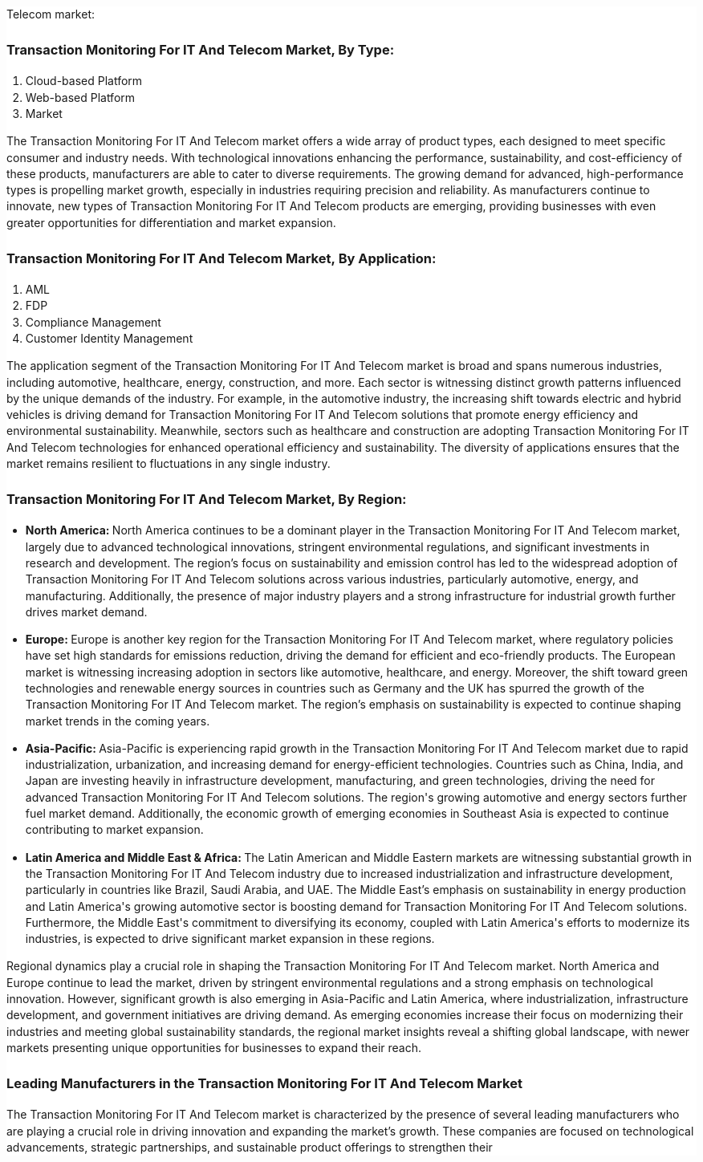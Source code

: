 Telecom market:</p><h3><strong>Transaction Monitoring For IT And Telecom Market, By Type:<br /></strong></h3><ol><li>Cloud-based Platform<li> Web-based Platform<li> Market</li></ol><p>The Transaction Monitoring For IT And Telecom market offers a wide array of product types, each designed to meet specific consumer and industry needs. With technological innovations enhancing the performance, sustainability, and cost-efficiency of these products, manufacturers are able to cater to diverse requirements. The growing demand for advanced, high-performance types is propelling market growth, especially in industries requiring precision and reliability. As manufacturers continue to innovate, new types of Transaction Monitoring For IT And Telecom products are emerging, providing businesses with even greater opportunities for differentiation and market expansion.</p><h3>Transaction Monitoring For IT And Telecom Market,&nbsp;By Application:</h3><ol><li>AML<li> FDP<li> Compliance Management<li> Customer Identity Management</li></ol><p>The application segment of the Transaction Monitoring For IT And Telecom market is broad and spans numerous industries, including automotive, healthcare, energy, construction, and more. Each sector is witnessing distinct growth patterns influenced by the unique demands of the industry. For example, in the automotive industry, the increasing shift towards electric and hybrid vehicles is driving demand for Transaction Monitoring For IT And Telecom solutions that promote energy efficiency and environmental sustainability. Meanwhile, sectors such as healthcare and construction are adopting Transaction Monitoring For IT And Telecom technologies for enhanced operational efficiency and sustainability. The diversity of applications ensures that the market remains resilient to fluctuations in any single industry.</p><h3>Transaction Monitoring For IT And Telecom Market, By Region:</h3><ul><li><p><strong>North America:&nbsp;</strong>North America continues to be a dominant player in the Transaction Monitoring For IT And Telecom market, largely due to advanced technological innovations, stringent environmental regulations, and significant investments in research and development. The region&rsquo;s focus on sustainability and emission control has led to the widespread adoption of Transaction Monitoring For IT And Telecom solutions across various industries, particularly automotive, energy, and manufacturing. Additionally, the presence of major industry players and a strong infrastructure for industrial growth further drives market demand.</p></li><li><p><strong><strong>Europe:&nbsp;</strong></strong>Europe is another key region for the Transaction Monitoring For IT And Telecom market, where regulatory policies have set high standards for emissions reduction, driving the demand for efficient and eco-friendly products. The European market is witnessing increasing adoption in sectors like automotive, healthcare, and energy. Moreover, the shift toward green technologies and renewable energy sources in countries such as Germany and the UK has spurred the growth of the Transaction Monitoring For IT And Telecom market. The region&rsquo;s emphasis on sustainability is expected to continue shaping market trends in the coming years.</p></li><li><p><strong><strong>Asia-Pacific:&nbsp;</strong></strong>Asia-Pacific is experiencing rapid growth in the Transaction Monitoring For IT And Telecom market due to rapid industrialization, urbanization, and increasing demand for energy-efficient technologies. Countries such as China, India, and Japan are investing heavily in infrastructure development, manufacturing, and green technologies, driving the need for advanced Transaction Monitoring For IT And Telecom solutions. The region's growing automotive and energy sectors further fuel market demand. Additionally, the economic growth of emerging economies in Southeast Asia is expected to continue contributing to market expansion.</p></li><li><p><strong><strong>Latin America and Middle East &amp; Africa:&nbsp;</strong></strong>The Latin American and Middle Eastern markets are witnessing substantial growth in the Transaction Monitoring For IT And Telecom industry due to increased industrialization and infrastructure development, particularly in countries like Brazil, Saudi Arabia, and UAE. The Middle East&rsquo;s emphasis on sustainability in energy production and Latin America's growing automotive sector is boosting demand for Transaction Monitoring For IT And Telecom solutions. Furthermore, the Middle East's commitment to diversifying its economy, coupled with Latin America's efforts to modernize its industries, is expected to drive significant market expansion in these regions.</p></li></ul><p>Regional dynamics play a crucial role in shaping the Transaction Monitoring For IT And Telecom market. North America and Europe continue to lead the market, driven by stringent environmental regulations and a strong emphasis on technological innovation. However, significant growth is also emerging in Asia-Pacific and Latin America, where industrialization, infrastructure development, and government initiatives are driving demand. As emerging economies increase their focus on modernizing their industries and meeting global sustainability standards, the regional market insights reveal a shifting global landscape, with newer markets presenting unique opportunities for businesses to expand their reach.</p><h3><strong>Leading Manufacturers in the Transaction Monitoring For IT And Telecom Market</strong></h3><p>The Transaction Monitoring For IT And Telecom market is characterized by the presence of several leading manufacturers who are playing a crucial role in driving innovation and expanding the market&rsquo;s growth. These companies are focused on technological advancements, strategic partnerships, and sustainable product offerings to strengthen their